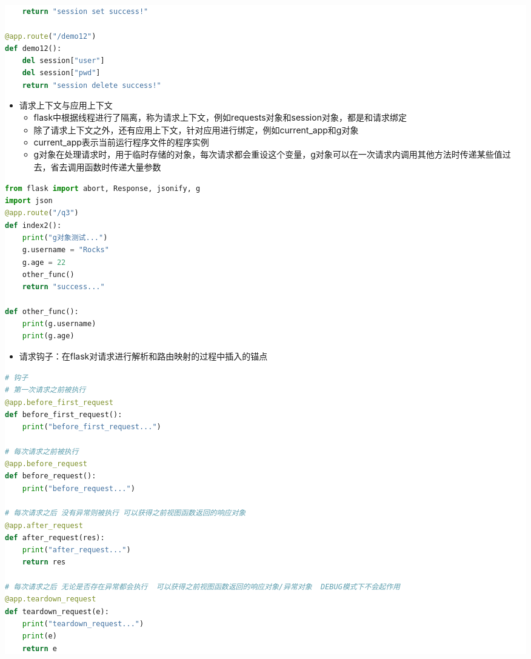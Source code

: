 ```python
    return "session set success!"

@app.route("/demo12")
def demo12():
    del session["user"]
    del session["pwd"]
    return "session delete success!"
```

- 请求上下文与应用上下文
  - flask中根据线程进行了隔离，称为请求上下文，例如requests对象和session对象，都是和请求绑定
  - 除了请求上下文之外，还有应用上下文，针对应用进行绑定，例如current_app和g对象
  - current_app表示当前运行程序文件的程序实例
  - g对象在处理请求时，用于临时存储的对象，每次请求都会重设这个变量，g对象可以在一次请求内调用其他方法时传递某些值过去，省去调用函数时传递大量参数

```python
from flask import abort, Response, jsonify, g
import json
@app.route("/q3")
def index2():
    print("g对象测试...")
    g.username = "Rocks"
    g.age = 22
    other_func()
    return "success..."

def other_func():
    print(g.username)
    print(g.age)
```

- 请求钩子：在flask对请求进行解析和路由映射的过程中插入的锚点

```python
# 钩子
# 第一次请求之前被执行
@app.before_first_request
def before_first_request():
    print("before_first_request...")

# 每次请求之前被执行
@app.before_request
def before_request():
    print("before_request...")

# 每次请求之后 没有异常则被执行 可以获得之前视图函数返回的响应对象
@app.after_request
def after_request(res):
    print("after_request...")
    return res

# 每次请求之后 无论是否存在异常都会执行  可以获得之前视图函数返回的响应对象/异常对象  DEBUG模式下不会起作用
@app.teardown_request
def teardown_request(e):
    print("teardown_request...")
    print(e)
    return e
```
